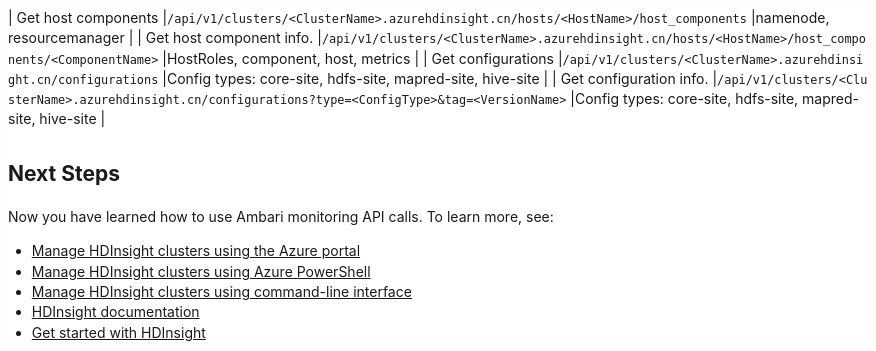 | Get host components |`/api/v1/clusters/<ClusterName>.azurehdinsight.cn/hosts/<HostName>/host_components` |namenode, resourcemanager |
| Get host component info. |`/api/v1/clusters/<ClusterName>.azurehdinsight.cn/hosts/<HostName>/host_components/<ComponentName>` |HostRoles, component, host, metrics |
| Get configurations |`/api/v1/clusters/<ClusterName>.azurehdinsight.cn/configurations` |Config types: core-site, hdfs-site, mapred-site, hive-site |
| Get configuration info. |`/api/v1/clusters/<ClusterName>.azurehdinsight.cn/configurations?type=<ConfigType>&tag=<VersionName>` |Config types: core-site, hdfs-site, mapred-site, hive-site |

## Next Steps
Now you have learned how to use Ambari monitoring API calls. To learn more, see:

* [Manage HDInsight clusters using the Azure portal][hdinsight-admin-portal]
* [Manage HDInsight clusters using Azure PowerShell][hdinsight-admin-powershell]
* [Manage HDInsight clusters using command-line interface][hdinsight-admin-cli]
* [HDInsight documentation][hdinsight-documentation]
* [Get started with HDInsight][hdinsight-get-started]

[ambari-home]: http://ambari.apache.org/
[ambari-api-reference]: https://github.com/apache/ambari/blob/trunk/ambari-server/docs/api/v1/index.md

[curl]: http://curl.haxx.se
[curl-download]: http://curl.haxx.se/download.html

[microsoft-hadoop-SDK]: http://hadoopsdk.codeplex.com/wikipage?title=Ambari%20Monitoring%20Client

[powershell-install]: https://docs.microsoft.com/powershell/azureps-cmdlets-docs
[powershell-script]: https://msdn.microsoft.com/powershell/scripting/getting-started/fundamental/using-windows-powershell

[hdinsight-admin-powershell]: hdinsight-administer-use-powershell.md
[hdinsight-admin-portal]: hdinsight-administer-use-management-portal.md
[hdinsight-admin-cli]: hdinsight-administer-use-command-line.md
[hdinsight-documentation]: /hdinsight/
[hdinsight-get-started]: hdinsight-hadoop-linux-tutorial-get-started.md
[hdinsight-provision]: hdinsight-hadoop-provision-linux-clusters.md

[img-jobtracker-output]: ./media/hdinsight-monitor-use-ambari-api/hdi.ambari.monitor.jobtracker.output.png
